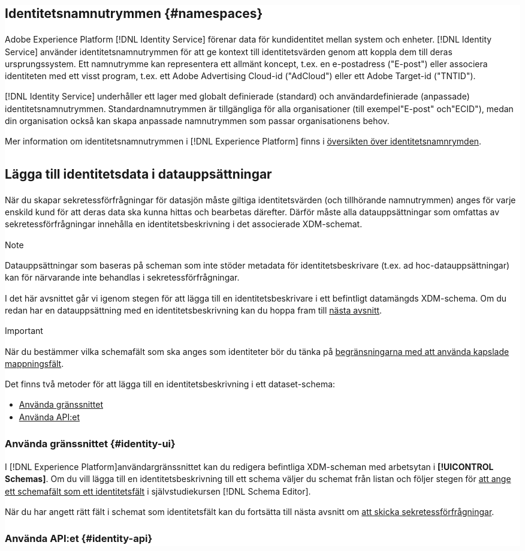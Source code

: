 ## Identitetsnamnutrymmen {#namespaces}

Adobe Experience Platform [!DNL Identity Service] förenar data för kundidentitet mellan system och enheter. [!DNL Identity Service] använder identitetsnamnutrymmen för att ge kontext till identitetsvärden genom att koppla dem till deras ursprungssystem. Ett namnutrymme kan representera ett allmänt koncept, t.ex. en e-postadress (&quot;E-post&quot;) eller associera identiteten med ett visst program, t.ex. ett Adobe Advertising Cloud-id (&quot;AdCloud&quot;) eller ett Adobe Target-id (&quot;TNTID&quot;).

[!DNL Identity Service] underhåller ett lager med globalt definierade (standard) och användardefinierade (anpassade) identitetsnamnutrymmen. Standardnamnutrymmen är tillgängliga för alla organisationer (till exempel&quot;E-post&quot; och&quot;ECID&quot;), medan din organisation också kan skapa anpassade namnutrymmen som passar organisationens behov.

Mer information om identitetsnamnutrymmen i [!DNL Experience Platform] finns i [översikten över identitetsnamnrymden](../identity-service/features/namespaces.md).

## Lägga till identitetsdata i datauppsättningar

När du skapar sekretessförfrågningar för datasjön måste giltiga identitetsvärden (och tillhörande namnutrymmen) anges för varje enskild kund för att deras data ska kunna hittas och bearbetas därefter. Därför måste alla datauppsättningar som omfattas av sekretessförfrågningar innehålla en identitetsbeskrivning i det associerade XDM-schemat.

>[!NOTE]
>
>Datauppsättningar som baseras på scheman som inte stöder metadata för identitetsbeskrivare (t.ex. ad hoc-datauppsättningar) kan för närvarande inte behandlas i sekretessförfrågningar.

I det här avsnittet går vi igenom stegen för att lägga till en identitetsbeskrivare i ett befintligt datamängds XDM-schema. Om du redan har en datauppsättning med en identitetsbeskrivning kan du hoppa fram till [nästa avsnitt](#nested-maps).

>[!IMPORTANT]
>
>När du bestämmer vilka schemafält som ska anges som identiteter bör du tänka på [begränsningarna med att använda kapslade mappningsfält](#nested-maps).

Det finns två metoder för att lägga till en identitetsbeskrivning i ett dataset-schema:

* [Använda gränssnittet](#identity-ui)
* [Använda API:et](#identity-api)

### Använda gränssnittet {#identity-ui}

I [!DNL Experience Platform]användargränssnittet kan du redigera befintliga XDM-scheman med arbetsytan i **[!UICONTROL Schemas]**. Om du vill lägga till en identitetsbeskrivning till ett schema väljer du schemat från listan och följer stegen för [att ange ett schemafält som ett identitetsfält](../xdm/tutorials/create-schema-ui.md#identity-field) i självstudiekursen [!DNL Schema Editor].

När du har angett rätt fält i schemat som identitetsfält kan du fortsätta till nästa avsnitt om [att skicka sekretessförfrågningar](#submit).

### Använda API:et {#identity-api}
